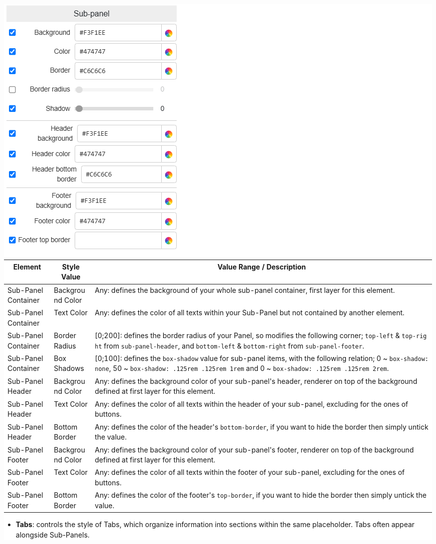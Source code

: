 ![](theme-editor-style-subpanel.png)

| Element                | Style Value            | Value Range / Description                                                                                                                                                                              |
|------------------------|------------------------|--------------------------------------------------------------------------------------------------------------------------------------------------------------------------------------------------------|
| Sub-Panel Container    | Background Color       | Any: defines the background of your whole sub-panel container, first layer for this element.                                  | 
| Sub-Panel Container    | Text Color             | Any: defines the color of all texts within your Sub-Panel but not contained by another element.                                                                                                        |
| Sub-Panel Container    | Border Radius          | [0;200]: defines the border radius of your Panel, so modifies the following corner; `top-left` & `top-right` from `sub-panel-header`, and `bottom-left` & `bottom-right` from `sub-panel-footer`.      |
| Sub-Panel Container    | Box Shadows            | [0;100]: defines the `box-shadow` value for sub-panel items, with the following relation; 0 ~ `box-shadow: none`, 50 ~ `box-shadow: .125rem .125rem 1rem` and 0 ~ `box-shadow: .125rem .125rem 2rem`.  | 
| Sub-Panel Header       | Background Color       | Any: defines the background color of your sub-panel's header, renderer on top of the background defined at first layer for this element.                                                               |
| Sub-Panel Header       | Text Color             | Any: defines the color of all texts within the header of your sub-panel, excluding for the ones of buttons.                                                                                            |
| Sub-Panel Header       | Bottom Border          | Any: defines the color of the header's `bottom-border`, if you want to hide the border then simply untick the value.                                                                                   |
| Sub-Panel Footer       | Background Color       | Any: defines the background color of your sub-panel's footer, renderer on top of the background defined at first layer for this element.                                                               |
| Sub-Panel Footer       | Text Color             | Any: defines the color of all texts within the footer of your sub-panel, excluding for the ones of buttons.                                                                                            |
| Sub-Panel Footer       | Bottom Border          | Any: defines the color of the footer's `top-border`, if you want to hide the border then simply untick the value.                                                                                      |

* **Tabs**: controls the style of Tabs, which organize information into sections within the same placeholder. Tabs often appear alongside Sub-Panels.
